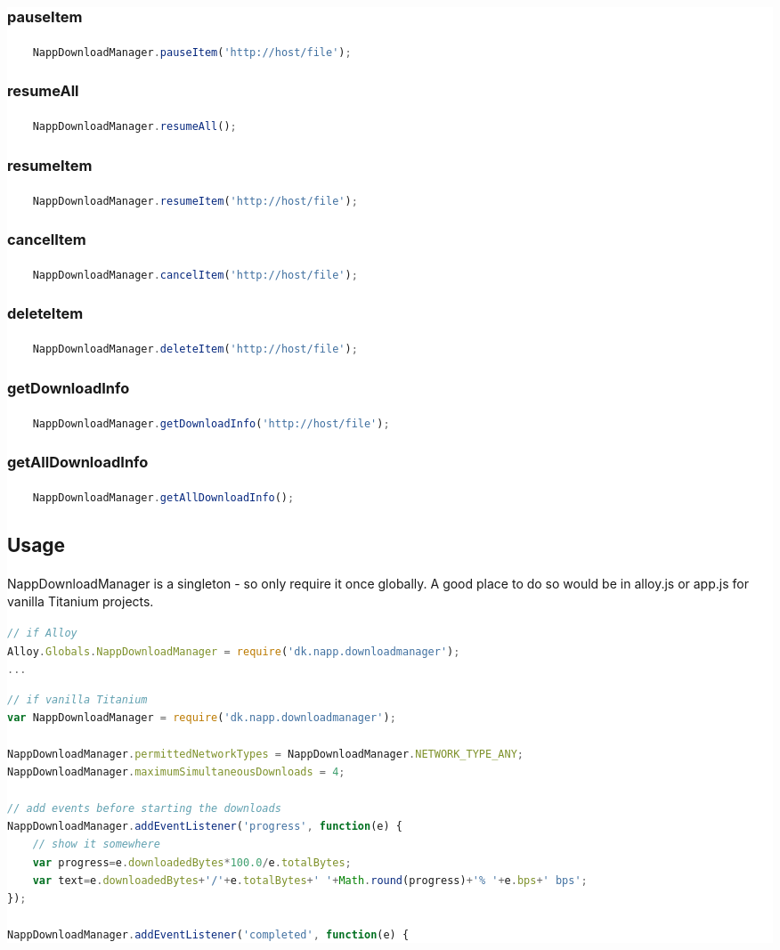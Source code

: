 ### pauseItem

```javascript
	NappDownloadManager.pauseItem('http://host/file');
```

### resumeAll

```javascript
	NappDownloadManager.resumeAll();
```

### resumeItem

```javascript
	NappDownloadManager.resumeItem('http://host/file');
```

### cancelItem

```javascript
	NappDownloadManager.cancelItem('http://host/file');
```

### deleteItem

```javascript
	NappDownloadManager.deleteItem('http://host/file');
```

### getDownloadInfo

```javascript
	NappDownloadManager.getDownloadInfo('http://host/file');
```

### getAllDownloadInfo

```javascript
	NappDownloadManager.getAllDownloadInfo();
```


## Usage

NappDownloadManager is a singleton - so only require it once globally. A good place to do so would be in alloy.js or app.js for vanilla Titanium projects. 

```javascript
// if Alloy
Alloy.Globals.NappDownloadManager = require('dk.napp.downloadmanager');
...
```

```javascript
// if vanilla Titanium
var NappDownloadManager = require('dk.napp.downloadmanager');

NappDownloadManager.permittedNetworkTypes = NappDownloadManager.NETWORK_TYPE_ANY;
NappDownloadManager.maximumSimultaneousDownloads = 4;

// add events before starting the downloads
NappDownloadManager.addEventListener('progress', function(e) {
	// show it somewhere
	var progress=e.downloadedBytes*100.0/e.totalBytes;
	var text=e.downloadedBytes+'/'+e.totalBytes+' '+Math.round(progress)+'% '+e.bps+' bps';
});

NappDownloadManager.addEventListener('completed', function(e) {
```